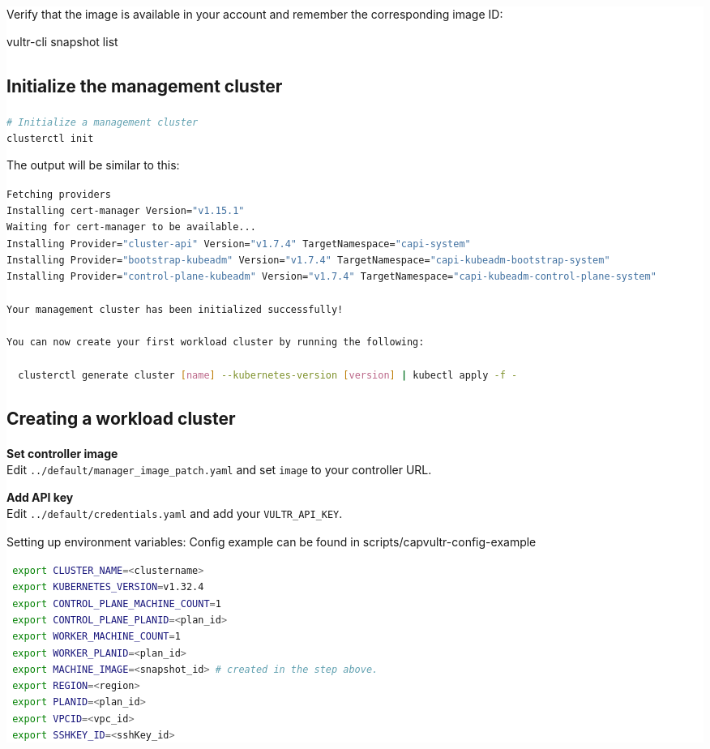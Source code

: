 Verify that the image is available in your account and remember the corresponding image ID:

   vultr-cli snapshot list


## Initialize the management cluster

```bash
# Initialize a management cluster 
clusterctl init 
```

The output will be similar to this:

```bash
Fetching providers
Installing cert-manager Version="v1.15.1"
Waiting for cert-manager to be available...
Installing Provider="cluster-api" Version="v1.7.4" TargetNamespace="capi-system"
Installing Provider="bootstrap-kubeadm" Version="v1.7.4" TargetNamespace="capi-kubeadm-bootstrap-system"
Installing Provider="control-plane-kubeadm" Version="v1.7.4" TargetNamespace="capi-kubeadm-control-plane-system"

Your management cluster has been initialized successfully!

You can now create your first workload cluster by running the following:

  clusterctl generate cluster [name] --kubernetes-version [version] | kubectl apply -f -

```

## Creating a workload cluster

 **Set controller image**  
   Edit `../default/manager_image_patch.yaml` and set `image` to your controller URL.

 **Add API key**  
   Edit `../default/credentials.yaml` and add your `VULTR_API_KEY`.

Setting up environment variables: Config example can be found in scripts/capvultr-config-example

```bash
 export CLUSTER_NAME=<clustername>
 export KUBERNETES_VERSION=v1.32.4
 export CONTROL_PLANE_MACHINE_COUNT=1
 export CONTROL_PLANE_PLANID=<plan_id>
 export WORKER_MACHINE_COUNT=1
 export WORKER_PLANID=<plan_id>
 export MACHINE_IMAGE=<snapshot_id> # created in the step above.
 export REGION=<region>
 export PLANID=<plan_id>
 export VPCID=<vpc_id>
 export SSHKEY_ID=<sshKey_id>
```


[kubectl]: https://kubernetes.io/docs/tasks/tools/install-kubectl/
[kustomize]: https://github.com/kubernetes-sigs/kustomize/releases
[kind]: https://github.com/kubernetes-sigs/kind#installation-and-usage
[Minikube]: https://kubernetes.io/docs/tasks/tools/install-minikube/
[Minikube Driver]: https://minikube.sigs.k8s.io/docs/drivers
[Packer]: https://www.packer.io/intro/getting-started/install.html
[Ansible]: https://docs.ansible.com/ansible/latest/installation_guide/intro_installation.html
[vultr]: https://cloud.vultr.com/
[clusterctl]: https://github.com/kubernetes-sigs/cluster-api/releases
[CNI]: https://github.com/containernetworking/cni
[CCM]: https://github.com/vultr/vultr-cloud-controller-manager
[Vultr Docs]: https://docs.vultr.com/